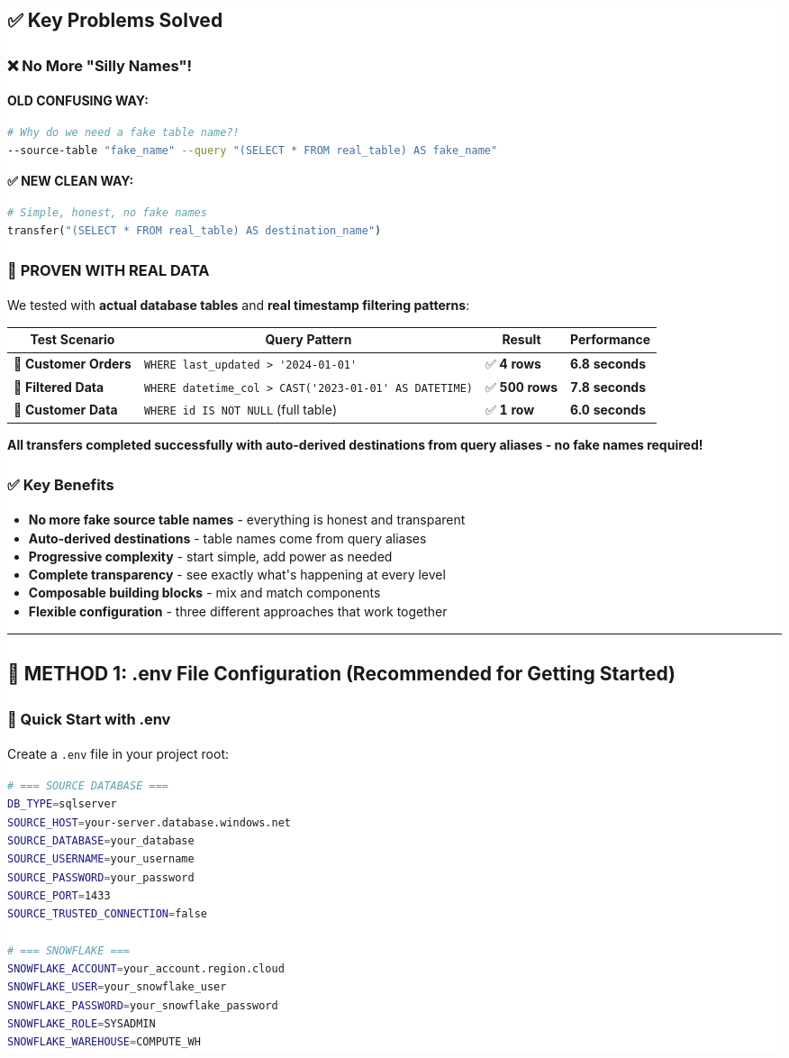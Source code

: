
## ✅ Key Problems Solved

### ❌ No More "Silly Names"!

**OLD CONFUSING WAY:**
```bash
# Why do we need a fake table name?!
--source-table "fake_name" --query "(SELECT * FROM real_table) AS fake_name"
```

**✅ NEW CLEAN WAY:**
```python
# Simple, honest, no fake names
transfer("(SELECT * FROM real_table) AS destination_name")
```

### 🎯 **PROVEN WITH REAL DATA**

We tested with **actual database tables** and **real timestamp filtering patterns**:

| **Test Scenario** | **Query Pattern** | **Result** | **Performance** |
|-------------------|-------------------|------------|-----------------|
| **🎯 Customer Orders** | `WHERE last_updated > '2024-01-01'` | ✅ **4 rows** | **6.8 seconds** |
| **🎲 Filtered Data** | `WHERE datetime_col > CAST('2023-01-01' AS DATETIME)` | ✅ **500 rows** | **7.8 seconds** |
| **👤 Customer Data** | `WHERE id IS NOT NULL` (full table) | ✅ **1 row** | **6.0 seconds** |

**All transfers completed successfully with auto-derived destinations from query aliases - no fake names required!**

### ✅ Key Benefits

- **No more fake source table names** - everything is honest and transparent
- **Auto-derived destinations** - table names come from query aliases
- **Progressive complexity** - start simple, add power as needed
- **Complete transparency** - see exactly what's happening at every level
- **Composable building blocks** - mix and match components
- **Flexible configuration** - three different approaches that work together

---

## 📄 METHOD 1: .env File Configuration (Recommended for Getting Started)

### 🚀 Quick Start with .env

Create a `.env` file in your project root:

```bash
# === SOURCE DATABASE ===
DB_TYPE=sqlserver
SOURCE_HOST=your-server.database.windows.net
SOURCE_DATABASE=your_database
SOURCE_USERNAME=your_username
SOURCE_PASSWORD=your_password
SOURCE_PORT=1433
SOURCE_TRUSTED_CONNECTION=false

# === SNOWFLAKE ===
SNOWFLAKE_ACCOUNT=your_account.region.cloud
SNOWFLAKE_USER=your_snowflake_user
SNOWFLAKE_PASSWORD=your_snowflake_password
SNOWFLAKE_ROLE=SYSADMIN
SNOWFLAKE_WAREHOUSE=COMPUTE_WH
```